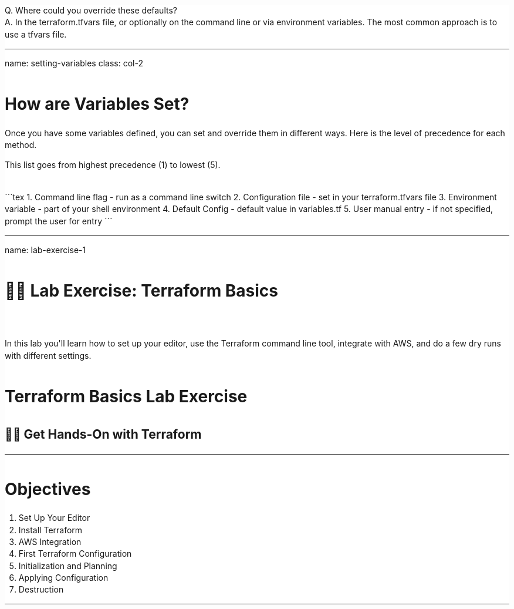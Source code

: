 Q. Where could you override these defaults?<br>
A. In the terraform.tfvars file, or optionally on the command line or via environment variables. The most common approach is to use a tfvars file.

---
name: setting-variables
class: col-2
# How are Variables Set?
Once you have some variables defined, you can set and override them in different ways. Here is the level of precedence for each method.

This list goes from highest precedence (1) to lowest (5).

<br>
```tex
1. Command line flag - run as a
   command line switch
2. Configuration file - set in
   your terraform.tfvars file
3. Environment variable - part of
   your shell environment
4. Default Config - default value
   in variables.tf
5. User manual entry - if not
   specified, prompt the user
   for entry
```

---
name: lab-exercise-1
# 👩‍💻 Lab Exercise: Terraform Basics
<br><br>
In this lab you'll learn how to set up your editor, use the Terraform command line tool, integrate with AWS, and do a few dry runs with different settings.

# Terraform Basics Lab Exercise
## 👩‍💻 Get Hands-On with Terraform

---
# Objectives

1. Set Up Your Editor
2. Install Terraform
3. AWS Integration
4. First Terraform Configuration
5. Initialization and Planning
6. Applying Configuration
7. Destruction

---